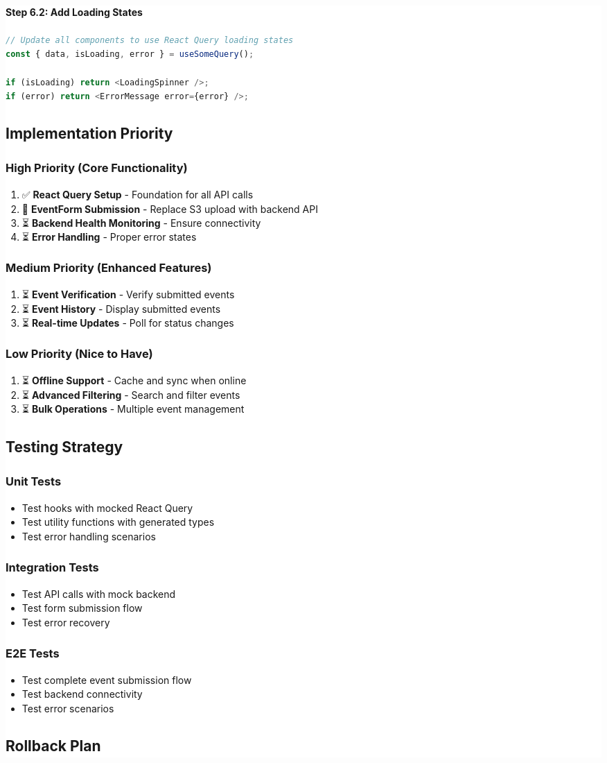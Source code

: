 #### Step 6.2: Add Loading States

```typescript
// Update all components to use React Query loading states
const { data, isLoading, error } = useSomeQuery();

if (isLoading) return <LoadingSpinner />;
if (error) return <ErrorMessage error={error} />;
```

## Implementation Priority

### High Priority (Core Functionality)

1. ✅ **React Query Setup** - Foundation for all API calls
2. 🔄 **EventForm Submission** - Replace S3 upload with backend API
3. ⏳ **Backend Health Monitoring** - Ensure connectivity
4. ⏳ **Error Handling** - Proper error states

### Medium Priority (Enhanced Features)

1. ⏳ **Event Verification** - Verify submitted events
2. ⏳ **Event History** - Display submitted events
3. ⏳ **Real-time Updates** - Poll for status changes

### Low Priority (Nice to Have)

1. ⏳ **Offline Support** - Cache and sync when online
2. ⏳ **Advanced Filtering** - Search and filter events
3. ⏳ **Bulk Operations** - Multiple event management

## Testing Strategy

### Unit Tests

- Test hooks with mocked React Query
- Test utility functions with generated types
- Test error handling scenarios

### Integration Tests

- Test API calls with mock backend
- Test form submission flow
- Test error recovery

### E2E Tests

- Test complete event submission flow
- Test backend connectivity
- Test error scenarios

## Rollback Plan
